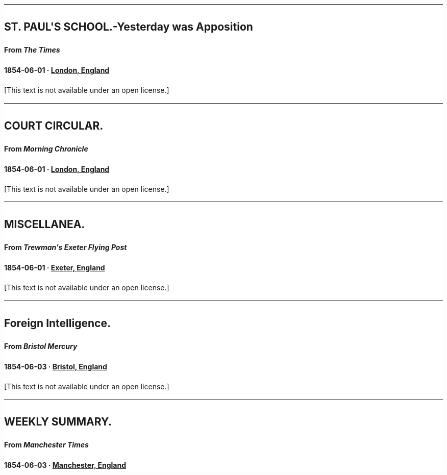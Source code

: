
---

## ST. PAUL'S SCHOOL.-Yesterday was Apposition

#### From _The Times_

#### 1854-06-01 &middot; [London, England](http://dbpedia.org/resource/London)

[This text is not available under an open license.]

---

## COURT CIRCULAR.

#### From _Morning Chronicle_

#### 1854-06-01 &middot; [London, England](http://dbpedia.org/resource/London)

[This text is not available under an open license.]

---

## MISCELLANEA.

#### From _Trewman's Exeter Flying Post_

#### 1854-06-01 &middot; [Exeter, England](http://dbpedia.org/resource/Exeter)

[This text is not available under an open license.]

---

## Foreign Intelligence.

#### From _Bristol Mercury_

#### 1854-06-03 &middot; [Bristol, England](http://dbpedia.org/resource/Bristol)

[This text is not available under an open license.]

---

## WEEKLY SUMMARY.

#### From _Manchester Times_

#### 1854-06-03 &middot; [Manchester, England](http://dbpedia.org/resource/Manchester)
